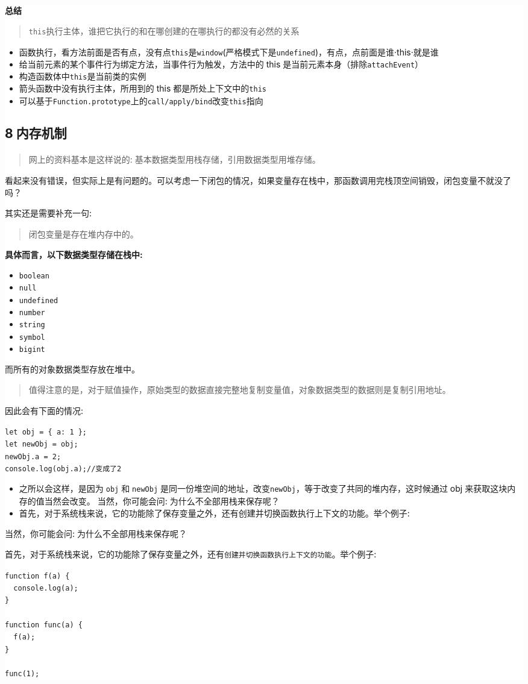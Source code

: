 **总结**

> `this`执行主体，谁把它执行的和在哪创建的在哪执行的都没有必然的关系

- 函数执行，看方法前面是否有点，没有点`this`是`window`(严格模式下是`undefined`)，有点，点前面是谁·this·就是谁
- 给当前元素的某个事件行为绑定方法，当事件行为触发，方法中的 this 是当前元素本身（排除`attachEvent`）
- 构造函数体中`this`是当前类的实例
- 箭头函数中没有执行主体，所用到的 this 都是所处上下文中的`this`
- 可以基于`Function.prototype`上的`call/apply/bind`改变`this`指向

## 8 内存机制

> 网上的资料基本是这样说的: 基本数据类型用栈存储，引用数据类型用堆存储。

看起来没有错误，但实际上是有问题的。可以考虑一下闭包的情况，如果变量存在栈中，那函数调用完栈顶空间销毁，闭包变量不就没了吗？

其实还是需要补充一句:

> 闭包变量是存在堆内存中的。

**具体而言，以下数据类型存储在栈中:**

- `boolean`
- `null`
- `undefined`
- `number`
- `string`
- `symbol`
- `bigint`

而所有的对象数据类型存放在堆中。

> 值得注意的是，对于赋值操作，原始类型的数据直接完整地复制变量值，对象数据类型的数据则是复制引用地址。

因此会有下面的情况:

    let obj = { a: 1 };
    let newObj = obj;
    newObj.a = 2;
    console.log(obj.a);//变成了2

- 之所以会这样，是因为 `obj` 和 `newObj` 是同一份堆空间的地址，改变`newObj`，等于改变了共同的堆内存，这时候通过 obj 来获取这块内存的值当然会改变。 当然，你可能会问: 为什么不全部用栈来保存呢？
- 首先，对于系统栈来说，它的功能除了保存变量之外，还有创建并切换函数执行上下文的功能。举个例子:

当然，你可能会问: 为什么不全部用栈来保存呢？

首先，对于系统栈来说，它的功能除了保存变量之外，还有`创建并切换函数执行上下文的功能`。举个例子:

    function f(a) {
      console.log(a);
    }

    function func(a) {
      f(a);
    }

    func(1);
